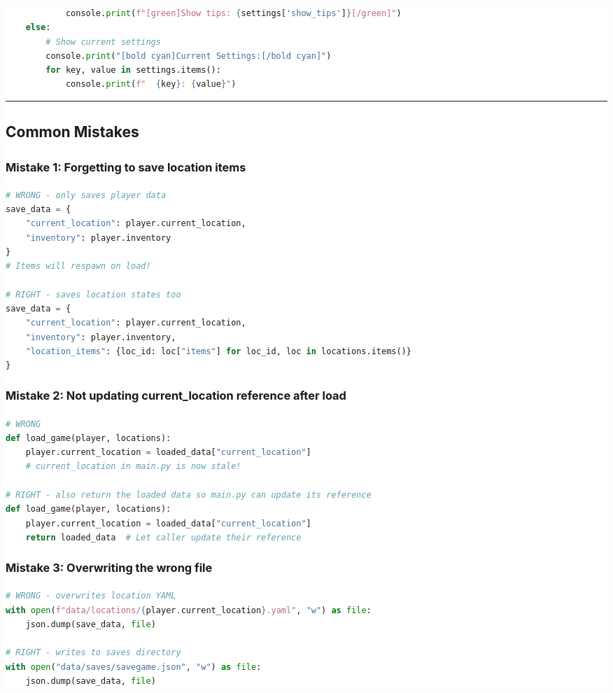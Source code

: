 ```python
            console.print(f"[green]Show tips: {settings['show_tips']}[/green]")
    else:
        # Show current settings
        console.print("[bold cyan]Current Settings:[/bold cyan]")
        for key, value in settings.items():
            console.print(f"  {key}: {value}")
```

---

## Common Mistakes

### Mistake 1: Forgetting to save location items

```python
# WRONG - only saves player data
save_data = {
    "current_location": player.current_location,
    "inventory": player.inventory
}
# Items will respawn on load!

# RIGHT - saves location states too
save_data = {
    "current_location": player.current_location,
    "inventory": player.inventory,
    "location_items": {loc_id: loc["items"] for loc_id, loc in locations.items()}
}
```

### Mistake 2: Not updating current_location reference after load

```python
# WRONG
def load_game(player, locations):
    player.current_location = loaded_data["current_location"]
    # current_location in main.py is now stale!

# RIGHT - also return the loaded data so main.py can update its reference
def load_game(player, locations):
    player.current_location = loaded_data["current_location"]
    return loaded_data  # Let caller update their reference
```

### Mistake 3: Overwriting the wrong file

```python
# WRONG - overwrites location YAML
with open(f"data/locations/{player.current_location}.yaml", "w") as file:
    json.dump(save_data, file)

# RIGHT - writes to saves directory
with open("data/saves/savegame.json", "w") as file:
    json.dump(save_data, file)
```
